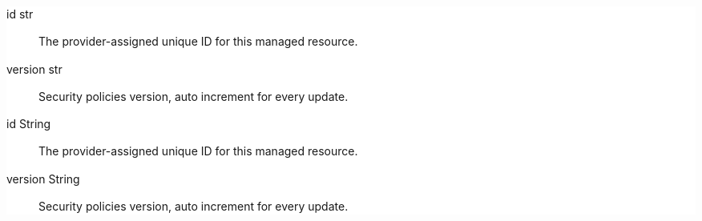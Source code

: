 <div>
<pulumi-choosable type="language" values="python">
<dl class="resources-properties"><dt class="property-"
            title="">
        <span id="id_python">
<a data-swiftype-name="resource-property" data-swiftype-type="text" href="#id_python" style="color: inherit; text-decoration: inherit;">id</a>
</span>
        <span class="property-indicator"></span>
        <span class="property-type">str</span>
    </dt>
    <dd><p>The provider-assigned unique ID for this managed resource.</p>
</dd><dt class="property-"
            title="">
        <span id="version_python">
<a data-swiftype-name="resource-property" data-swiftype-type="text" href="#version_python" style="color: inherit; text-decoration: inherit;">version</a>
</span>
        <span class="property-indicator"></span>
        <span class="property-type">str</span>
    </dt>
    <dd><p>Security policies version, auto increment for every update.</p>
</dd></dl>
</pulumi-choosable>
</div>

<div>
<pulumi-choosable type="language" values="yaml">
<dl class="resources-properties"><dt class="property-"
            title="">
        <span id="id_yaml">
<a data-swiftype-name="resource-property" data-swiftype-type="text" href="#id_yaml" style="color: inherit; text-decoration: inherit;">id</a>
</span>
        <span class="property-indicator"></span>
        <span class="property-type">String</span>
    </dt>
    <dd><p>The provider-assigned unique ID for this managed resource.</p>
</dd><dt class="property-"
            title="">
        <span id="version_yaml">
<a data-swiftype-name="resource-property" data-swiftype-type="text" href="#version_yaml" style="color: inherit; text-decoration: inherit;">version</a>
</span>
        <span class="property-indicator"></span>
        <span class="property-type">String</span>
    </dt>
    <dd><p>Security policies version, auto increment for every update.</p>
</dd></dl>
</pulumi-choosable>
</div>
